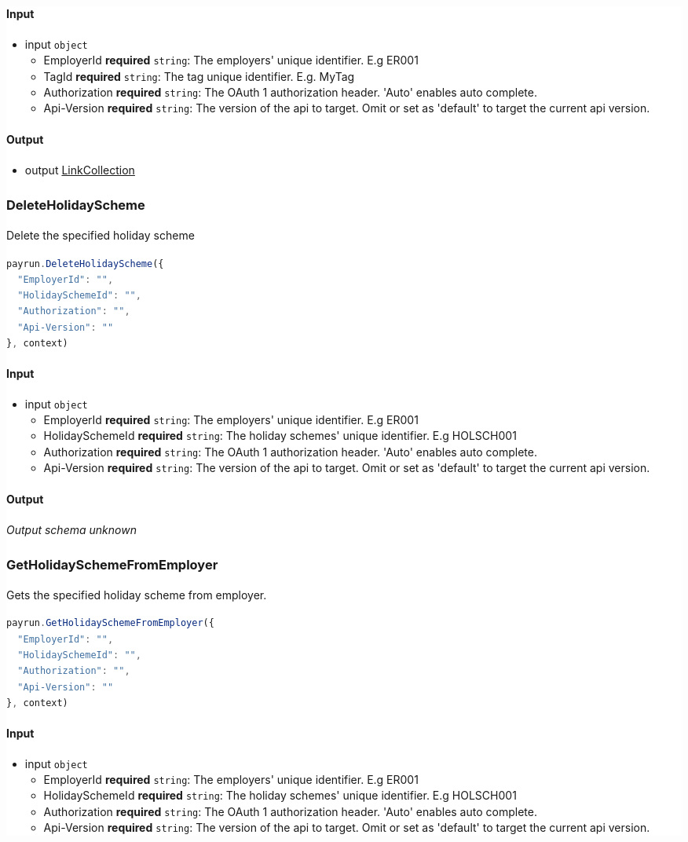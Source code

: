 #### Input
* input `object`
  * EmployerId **required** `string`: The employers' unique identifier. E.g ER001
  * TagId **required** `string`: The tag unique identifier. E.g. MyTag
  * Authorization **required** `string`: The OAuth 1 authorization header. &apos;Auto&apos; enables auto complete.
  * Api-Version **required** `string`: The version of the api to target. Omit or set as &apos;default&apos; to target the current api version.

#### Output
* output [LinkCollection](#linkcollection)

### DeleteHolidayScheme
Delete the specified holiday scheme


```js
payrun.DeleteHolidayScheme({
  "EmployerId": "",
  "HolidaySchemeId": "",
  "Authorization": "",
  "Api-Version": ""
}, context)
```

#### Input
* input `object`
  * EmployerId **required** `string`: The employers' unique identifier. E.g ER001
  * HolidaySchemeId **required** `string`: The holiday schemes' unique identifier. E.g HOLSCH001
  * Authorization **required** `string`: The OAuth 1 authorization header. &apos;Auto&apos; enables auto complete.
  * Api-Version **required** `string`: The version of the api to target. Omit or set as &apos;default&apos; to target the current api version.

#### Output
*Output schema unknown*

### GetHolidaySchemeFromEmployer
Gets the specified holiday scheme from employer.


```js
payrun.GetHolidaySchemeFromEmployer({
  "EmployerId": "",
  "HolidaySchemeId": "",
  "Authorization": "",
  "Api-Version": ""
}, context)
```

#### Input
* input `object`
  * EmployerId **required** `string`: The employers' unique identifier. E.g ER001
  * HolidaySchemeId **required** `string`: The holiday schemes' unique identifier. E.g HOLSCH001
  * Authorization **required** `string`: The OAuth 1 authorization header. &apos;Auto&apos; enables auto complete.
  * Api-Version **required** `string`: The version of the api to target. Omit or set as &apos;default&apos; to target the current api version.
